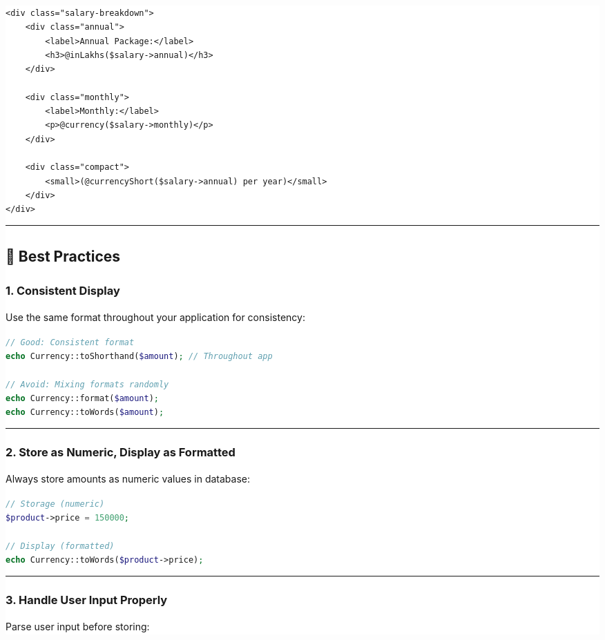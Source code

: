 ```blade
<div class="salary-breakdown">
    <div class="annual">
        <label>Annual Package:</label>
        <h3>@inLakhs($salary->annual)</h3>
    </div>

    <div class="monthly">
        <label>Monthly:</label>
        <p>@currency($salary->monthly)</p>
    </div>

    <div class="compact">
        <small>(@currencyShort($salary->annual) per year)</small>
    </div>
</div>
```

---

## 🎯 Best Practices

### 1. **Consistent Display**

Use the same format throughout your application for consistency:

```php
// Good: Consistent format
echo Currency::toShorthand($amount); // Throughout app

// Avoid: Mixing formats randomly
echo Currency::format($amount);
echo Currency::toWords($amount);
```

---

### 2. **Store as Numeric, Display as Formatted**

Always store amounts as numeric values in database:

```php
// Storage (numeric)
$product->price = 150000;

// Display (formatted)
echo Currency::toWords($product->price);
```

---

### 3. **Handle User Input Properly**

Parse user input before storing:
